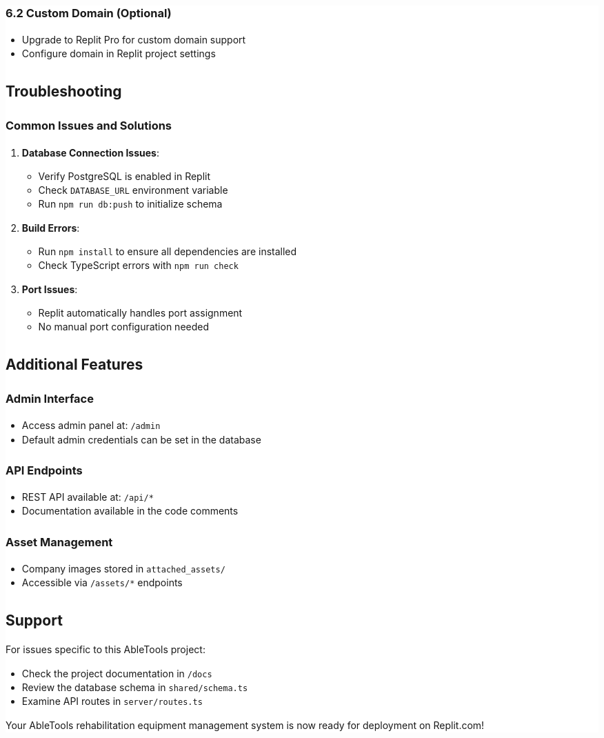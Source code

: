 ### 6.2 Custom Domain (Optional)
- Upgrade to Replit Pro for custom domain support
- Configure domain in Replit project settings

## Troubleshooting

### Common Issues and Solutions

1. **Database Connection Issues**:
   - Verify PostgreSQL is enabled in Replit
   - Check `DATABASE_URL` environment variable
   - Run `npm run db:push` to initialize schema

2. **Build Errors**:
   - Run `npm install` to ensure all dependencies are installed
   - Check TypeScript errors with `npm run check`

3. **Port Issues**:
   - Replit automatically handles port assignment
   - No manual port configuration needed

## Additional Features

### Admin Interface
- Access admin panel at: `/admin`
- Default admin credentials can be set in the database

### API Endpoints
- REST API available at: `/api/*`
- Documentation available in the code comments

### Asset Management
- Company images stored in `attached_assets/`
- Accessible via `/assets/*` endpoints

## Support

For issues specific to this AbleTools project:
- Check the project documentation in `/docs`
- Review the database schema in `shared/schema.ts`
- Examine API routes in `server/routes.ts`

Your AbleTools rehabilitation equipment management system is now ready for deployment on Replit.com!